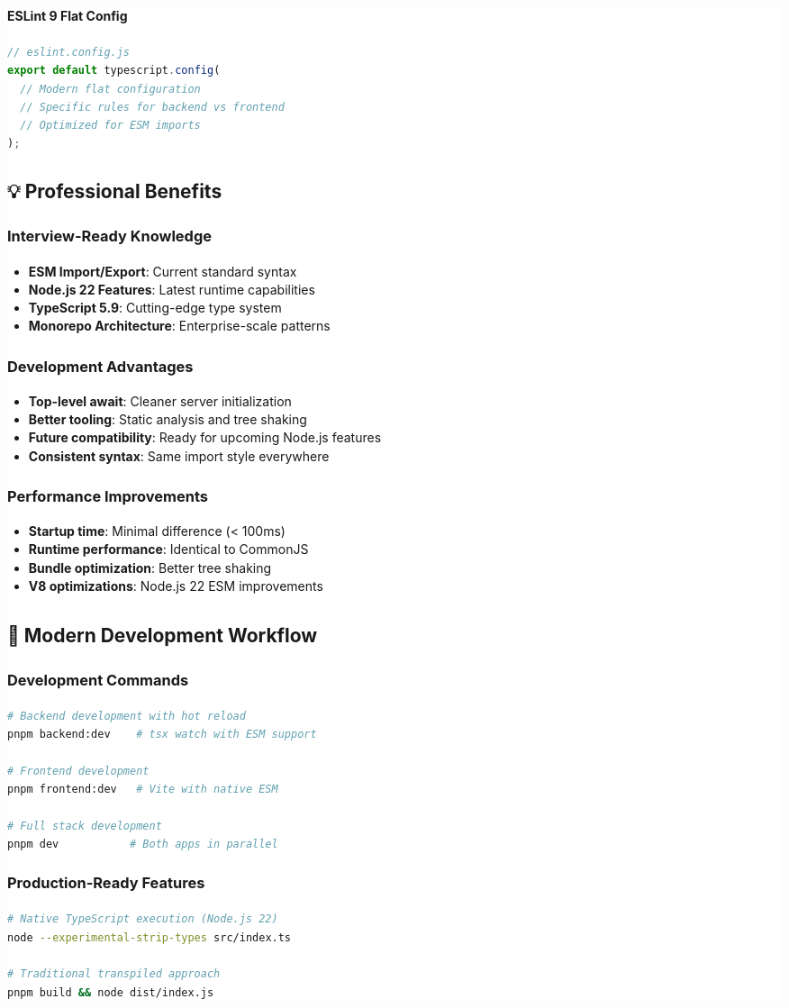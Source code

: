 #### **ESLint 9 Flat Config**
```javascript
// eslint.config.js
export default typescript.config(
  // Modern flat configuration
  // Specific rules for backend vs frontend
  // Optimized for ESM imports
);
```

## 💡 Professional Benefits

### **Interview-Ready Knowledge**
- **ESM Import/Export**: Current standard syntax
- **Node.js 22 Features**: Latest runtime capabilities
- **TypeScript 5.9**: Cutting-edge type system
- **Monorepo Architecture**: Enterprise-scale patterns

### **Development Advantages**
- **Top-level await**: Cleaner server initialization
- **Better tooling**: Static analysis and tree shaking
- **Future compatibility**: Ready for upcoming Node.js features
- **Consistent syntax**: Same import style everywhere

### **Performance Improvements**
- **Startup time**: Minimal difference (< 100ms)
- **Runtime performance**: Identical to CommonJS
- **Bundle optimization**: Better tree shaking
- **V8 optimizations**: Node.js 22 ESM improvements

## 🚀 Modern Development Workflow

### **Development Commands**
```bash
# Backend development with hot reload
pnpm backend:dev    # tsx watch with ESM support

# Frontend development
pnpm frontend:dev   # Vite with native ESM

# Full stack development
pnpm dev           # Both apps in parallel
```

### **Production-Ready Features**
```bash
# Native TypeScript execution (Node.js 22)
node --experimental-strip-types src/index.ts

# Traditional transpiled approach
pnpm build && node dist/index.js
```
